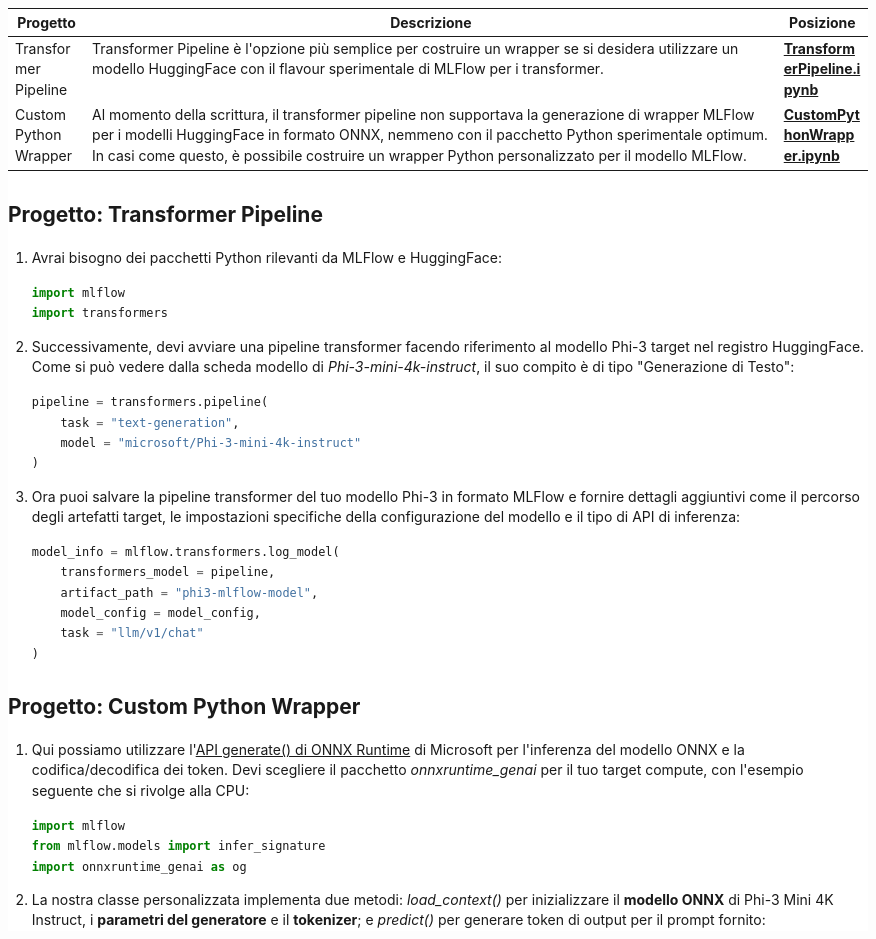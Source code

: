 | Progetto | Descrizione | Posizione |
| ------------ | ----------- | -------- |
| Transformer Pipeline | Transformer Pipeline è l'opzione più semplice per costruire un wrapper se si desidera utilizzare un modello HuggingFace con il flavour sperimentale di MLFlow per i transformer. | [**TransformerPipeline.ipynb**](../../../../../../code/06.E2E/E2E_Phi-3-MLflow_TransformerPipeline.ipynb) |
| Custom Python Wrapper | Al momento della scrittura, il transformer pipeline non supportava la generazione di wrapper MLFlow per i modelli HuggingFace in formato ONNX, nemmeno con il pacchetto Python sperimentale optimum. In casi come questo, è possibile costruire un wrapper Python personalizzato per il modello MLFlow. | [**CustomPythonWrapper.ipynb**](../../../../../../code/06.E2E/E2E_Phi-3-MLflow_CustomPythonWrapper.ipynb) |

## Progetto: Transformer Pipeline

1. Avrai bisogno dei pacchetti Python rilevanti da MLFlow e HuggingFace:

    ``` Python
    import mlflow
    import transformers
    ```

2. Successivamente, devi avviare una pipeline transformer facendo riferimento al modello Phi-3 target nel registro HuggingFace. Come si può vedere dalla scheda modello di _Phi-3-mini-4k-instruct_, il suo compito è di tipo "Generazione di Testo":

    ``` Python
    pipeline = transformers.pipeline(
        task = "text-generation",
        model = "microsoft/Phi-3-mini-4k-instruct"
    )
    ```

3. Ora puoi salvare la pipeline transformer del tuo modello Phi-3 in formato MLFlow e fornire dettagli aggiuntivi come il percorso degli artefatti target, le impostazioni specifiche della configurazione del modello e il tipo di API di inferenza:

    ``` Python
    model_info = mlflow.transformers.log_model(
        transformers_model = pipeline,
        artifact_path = "phi3-mlflow-model",
        model_config = model_config,
        task = "llm/v1/chat"
    )
    ```

## Progetto: Custom Python Wrapper

1. Qui possiamo utilizzare l'[API generate() di ONNX Runtime](https://github.com/microsoft/onnxruntime-genai) di Microsoft per l'inferenza del modello ONNX e la codifica/decodifica dei token. Devi scegliere il pacchetto _onnxruntime_genai_ per il tuo target compute, con l'esempio seguente che si rivolge alla CPU:

    ``` Python
    import mlflow
    from mlflow.models import infer_signature
    import onnxruntime_genai as og
    ```

2. La nostra classe personalizzata implementa due metodi: _load_context()_ per inizializzare il **modello ONNX** di Phi-3 Mini 4K Instruct, i **parametri del generatore** e il **tokenizer**; e _predict()_ per generare token di output per il prompt fornito:
